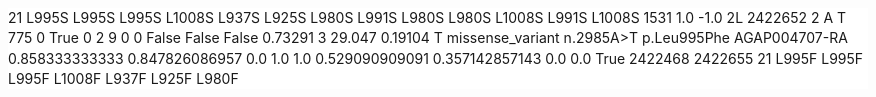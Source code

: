 <td>21</td>
<td>L995S</td>
<td>L995S</td>
<td>L995S</td>
<td>L1008S</td>
<td>L937S</td>
<td>L925S</td>
<td>L980S</td>
<td>L991S</td>
<td>L980S</td>
<td>L980S</td>
<td>L1008S</td>
<td>L991S</td>
<td>L1008S</td>
<td style='text-align: right'>1531</td>
<td style='text-align: right'>1.0</td>
<td style='text-align: right'>-1.0</td>
</tr>
<tr style='background-color: green'>
<td>2L</td>
<td>2422652</td>
<td>2</td>
<td>A</td>
<td>T</td>
<td>775</td>
<td style='text-align: right'>0</td>
<td>True</td>
<td>0</td>
<td>2</td>
<td>9</td>
<td>0</td>
<td>0</td>
<td>False</td>
<td>False</td>
<td>False</td>
<td>0.73291</td>
<td>3</td>
<td>29.047</td>
<td>0.19104</td>
<td>T</td>
<td>missense_variant</td>
<td>n.2985A>T</td>
<td>p.Leu995Phe</td>
<td>AGAP004707-RA</td>
<td style='background-color: blue'>0.858333333333</td>
<td style='background-color: blue'>0.847826086957</td>
<td>0.0</td>
<td style='background-color: blue'>1.0</td>
<td style='background-color: blue'>1.0</td>
<td style='background-color: blue'>0.529090909091</td>
<td style='background-color: blue'>0.357142857143</td>
<td>0.0</td>
<td>0.0</td>
<td>True</td>
<td style='text-align: right'>2422468</td>
<td style='text-align: right'>2422655</td>
<td>21</td>
<td>L995F</td>
<td>L995F</td>
<td>L995F</td>
<td>L1008F</td>
<td>L937F</td>
<td>L925F</td>
<td>L980F</td>